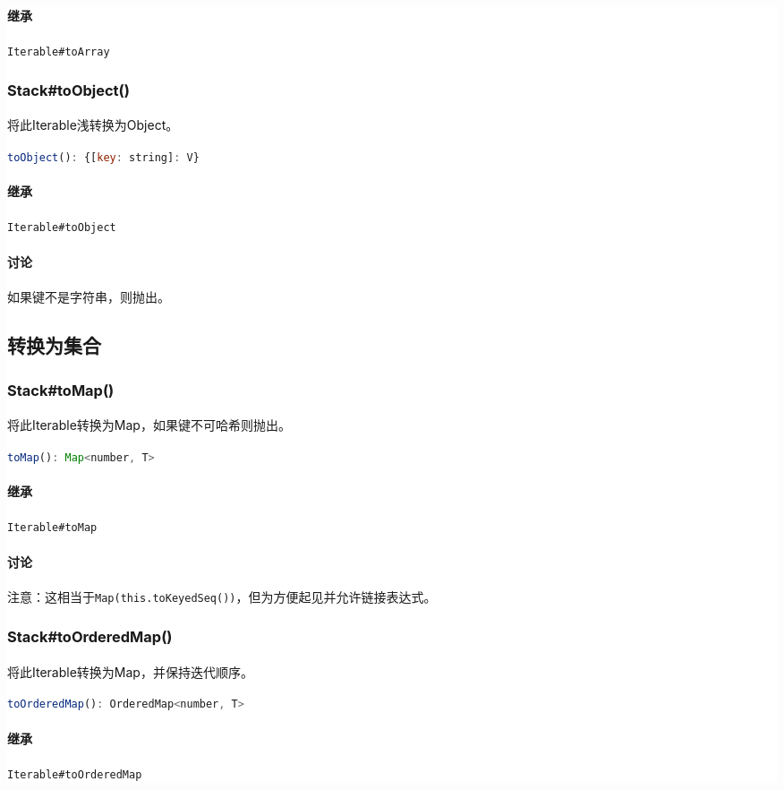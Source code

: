 #### 继承

```
Iterable#toArray
```

### Stack#toObject()

将此Iterable浅转换为Object。

```javascript
toObject(): {[key: string]: V}
```

#### 继承

```
Iterable#toObject
```

#### 讨论

如果键不是字符串，则抛出。

## 转换为集合

### Stack#toMap()

将此Iterable转换为Map，如果键不可哈希则抛出。

```javascript
toMap(): Map<number, T>
```

#### 继承

```
Iterable#toMap
```

#### 讨论

注意：这相当于`Map(this.toKeyedSeq())`，但为方便起见并允许链接表达式。

### Stack#toOrderedMap()

将此Iterable转换为Map，并保持迭代顺序。

```javascript
toOrderedMap(): OrderedMap<number, T>
```

#### 继承

```
Iterable#toOrderedMap
```
